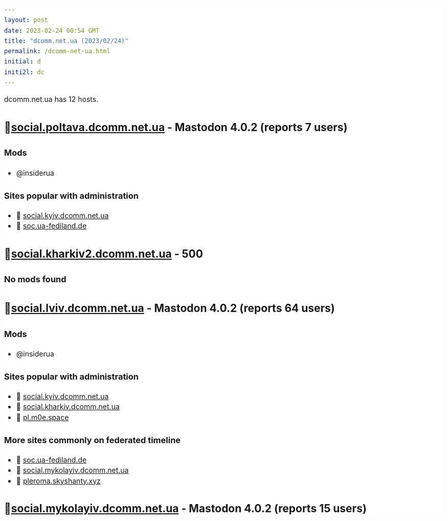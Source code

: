 ```yaml
---
layout: post
date: 2023-02-24 00:54 GMT
title: "dcomm.net.ua (2023/02/24)"
permalink: /dcomm-net-ua.html
initial: d
initi2l: dc
---
```


dcomm.net.ua has 12 hosts.

## 🐘[social.poltava.dcomm.net.ua](https://social.poltava.dcomm.net.ua) - Mastodon 4.0.2 (reports 7 users)

### Mods
 * @insiderua

### Sites popular with administration

* 🐘 [social.kyiv.dcomm.net.ua](/social-kyiv-dcomm-net-ua.html)
* 🐘 [soc.ua-fediland.de](/soc-ua-fediland-de.html)

## 🐘[social.kharkiv2.dcomm.net.ua](https://social.kharkiv2.dcomm.net.ua) - 500

### No mods found

## 🐘[social.lviv.dcomm.net.ua](https://social.lviv.dcomm.net.ua) - Mastodon 4.0.2 (reports 64 users)

### Mods
 * @insiderua

### Sites popular with administration

* 🐘 [social.kyiv.dcomm.net.ua](/social-kyiv-dcomm-net-ua.html)
* 🐘 [social.kharkiv.dcomm.net.ua](/social-kharkiv-dcomm-net-ua.html)
* 🐘 [pl.m0e.space](/pl-m0e-space.html)

### More sites commonly on federated timeline

* 🐘 [soc.ua-fediland.de](/soc-ua-fediland-de.html)
* 🐘 [social.mykolayiv.dcomm.net.ua](/social-mykolayiv-dcomm-net-ua.html)
* 🐘 [pleroma.skyshanty.xyz](/pleroma-skyshanty-xyz.html)

## 🐘[social.mykolayiv.dcomm.net.ua](https://social.mykolayiv.dcomm.net.ua) - Mastodon 4.0.2 (reports 15 users)
